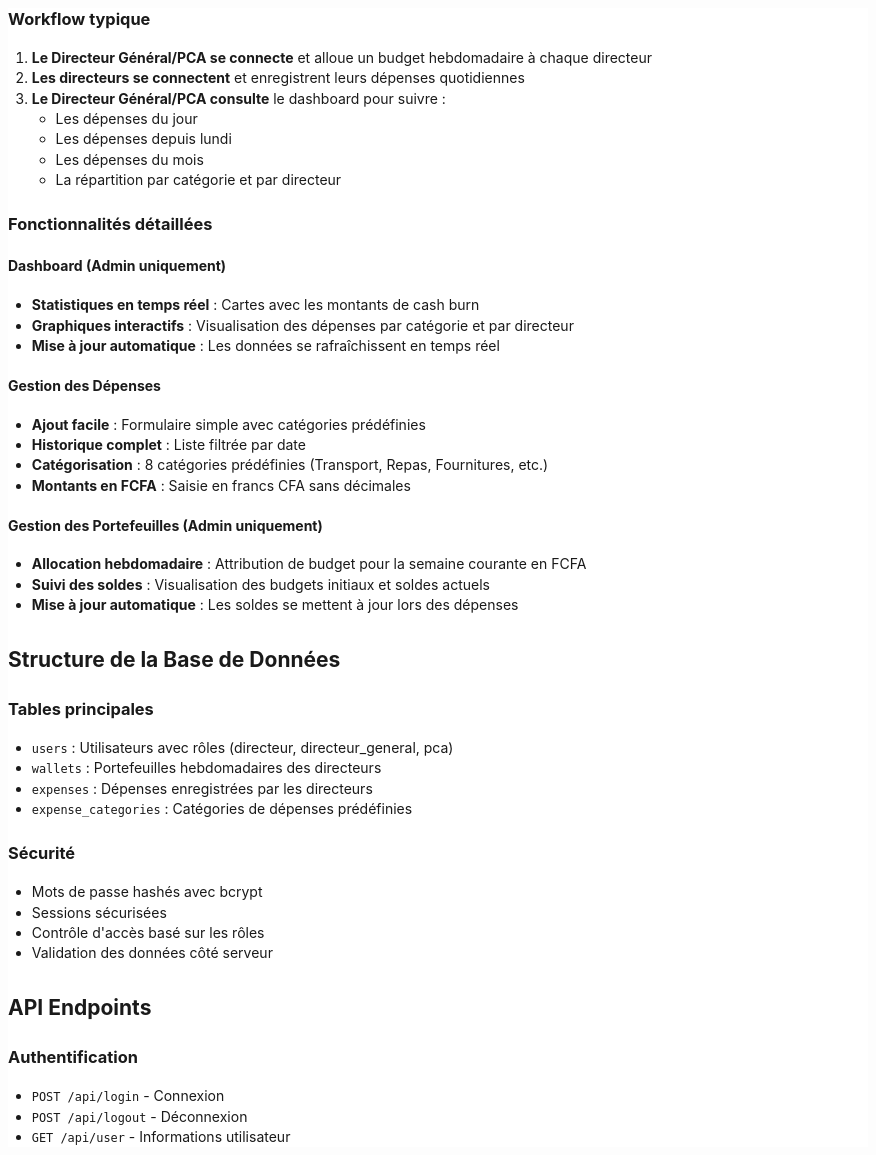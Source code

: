 ### Workflow typique

1. **Le Directeur Général/PCA se connecte** et alloue un budget hebdomadaire à chaque directeur
2. **Les directeurs se connectent** et enregistrent leurs dépenses quotidiennes
3. **Le Directeur Général/PCA consulte** le dashboard pour suivre :
   - Les dépenses du jour
   - Les dépenses depuis lundi
   - Les dépenses du mois
   - La répartition par catégorie et par directeur

### Fonctionnalités détaillées

#### Dashboard (Admin uniquement)
- **Statistiques en temps réel** : Cartes avec les montants de cash burn
- **Graphiques interactifs** : Visualisation des dépenses par catégorie et par directeur
- **Mise à jour automatique** : Les données se rafraîchissent en temps réel

#### Gestion des Dépenses
- **Ajout facile** : Formulaire simple avec catégories prédéfinies
- **Historique complet** : Liste filtrée par date
- **Catégorisation** : 8 catégories prédéfinies (Transport, Repas, Fournitures, etc.)
- **Montants en FCFA** : Saisie en francs CFA sans décimales

#### Gestion des Portefeuilles (Admin uniquement)
- **Allocation hebdomadaire** : Attribution de budget pour la semaine courante en FCFA
- **Suivi des soldes** : Visualisation des budgets initiaux et soldes actuels
- **Mise à jour automatique** : Les soldes se mettent à jour lors des dépenses

## Structure de la Base de Données

### Tables principales
- `users` : Utilisateurs avec rôles (directeur, directeur_general, pca)
- `wallets` : Portefeuilles hebdomadaires des directeurs
- `expenses` : Dépenses enregistrées par les directeurs
- `expense_categories` : Catégories de dépenses prédéfinies

### Sécurité
- Mots de passe hashés avec bcrypt
- Sessions sécurisées
- Contrôle d'accès basé sur les rôles
- Validation des données côté serveur

## API Endpoints

### Authentification
- `POST /api/login` - Connexion
- `POST /api/logout` - Déconnexion
- `GET /api/user` - Informations utilisateur

